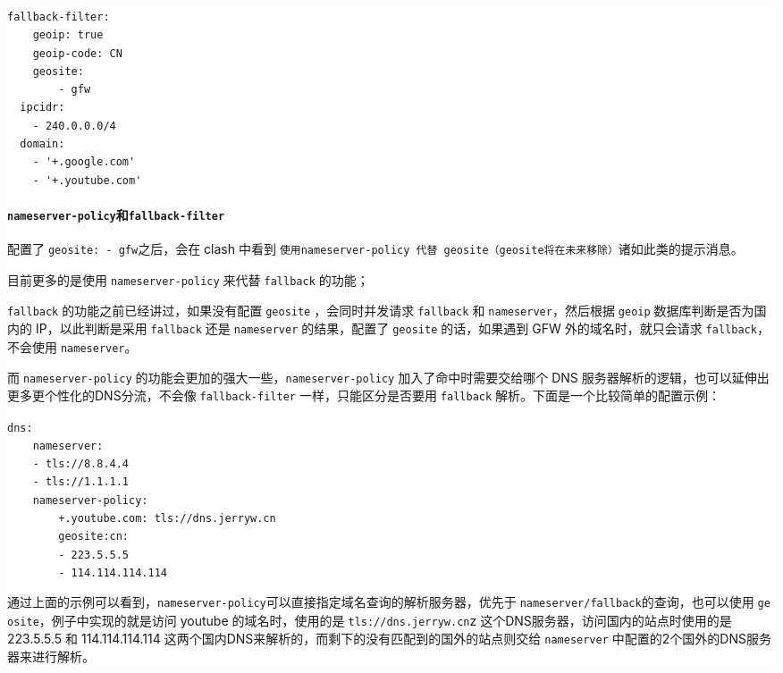 ```text
fallback-filter:
	geoip: true
	geoip-code: CN
	geosite:
		- gfw
  ipcidr:
  	- 240.0.0.0/4
  domain:
  	- '+.google.com'
  	- '+.youtube.com'
```

#### `nameserver-policy`和`fallback-filter`

配置了 `geosite: - gfw`之后，会在 clash 中看到 `使用nameserver-policy 代替 geosite（geosite将在未来移除）`诸如此类的提示消息。

目前更多的是使用 `nameserver-policy` 来代替 `fallback` 的功能；

`fallback` 的功能之前已经讲过，如果没有配置 `geosite` ，会同时并发请求 `fallback` 和 `nameserver`，然后根据 `geoip` 数据库判断是否为国内的 IP，以此判断是采用 `fallback` 还是 `nameserver` 的结果，配置了 `geosite` 的话，如果遇到 GFW 外的域名时，就只会请求 `fallback`，不会使用 `nameserver`。

而 `nameserver-policy` 的功能会更加的强大一些，`nameserver-policy` 加入了命中时需要交给哪个 DNS 服务器解析的逻辑，也可以延伸出更多更个性化的DNS分流，不会像 `fallback-filter` 一样，只能区分是否要用 `fallback` 解析。下面是一个比较简单的配置示例：

```text
dns:
	nameserver:
	- tls://8.8.4.4
	- tls://1.1.1.1
	nameserver-policy:
		+.youtube.com: tls://dns.jerryw.cn
		geosite:cn:
		- 223.5.5.5
		- 114.114.114.114
```

通过上面的示例可以看到，`nameserver-policy`可以直接指定域名查询的解析服务器，优先于 `nameserver/fallback`的查询，也可以使用 `geosite`，例子中实现的就是访问 youtube 的域名时，使用的是 `tls://dns.jerryw.cn`z 这个DNS服务器，访问国内的站点时使用的是 223.5.5.5 和 114.114.114.114 这两个国内DNS来解析的，而剩下的没有匹配到的国外的站点则交给 `nameserver` 中配置的2个国外的DNS服务器来进行解析。

